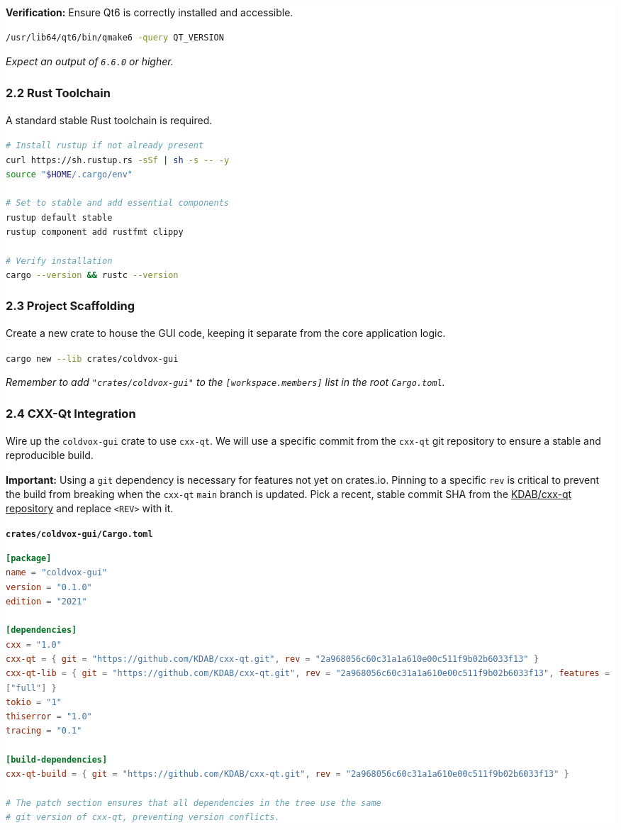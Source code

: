 **Verification:** Ensure Qt6 is correctly installed and accessible.

```bash
/usr/lib64/qt6/bin/qmake6 -query QT_VERSION
```

*Expect an output of `6.6.0` or higher.*

### 2.2 Rust Toolchain

A standard stable Rust toolchain is required.

```bash
# Install rustup if not already present
curl https://sh.rustup.rs -sSf | sh -s -- -y
source "$HOME/.cargo/env"

# Set to stable and add essential components
rustup default stable
rustup component add rustfmt clippy

# Verify installation
cargo --version && rustc --version
```

### 2.3 Project Scaffolding

Create a new crate to house the GUI code, keeping it separate from the core application logic.

```bash
cargo new --lib crates/coldvox-gui
```

*Remember to add `"crates/coldvox-gui"` to the `[workspace.members]` list in the root `Cargo.toml`.*

### 2.4 CXX-Qt Integration

Wire up the `coldvox-gui` crate to use `cxx-qt`. We will use a specific commit from the `cxx-qt` git repository to ensure a stable and reproducible build.

**Important:** Using a `git` dependency is necessary for features not yet on crates.io. Pinning to a specific `rev` is critical to prevent the build from breaking when the `cxx-qt` `main` branch is updated. Pick a recent, stable commit SHA from the [KDAB/cxx-qt repository](https://github.com/KDAB/cxx-qt) and replace `<REV>` with it.

**`crates/coldvox-gui/Cargo.toml`**
```toml
[package]
name = "coldvox-gui"
version = "0.1.0"
edition = "2021"

[dependencies]
cxx = "1.0"
cxx-qt = { git = "https://github.com/KDAB/cxx-qt.git", rev = "2a968056c60c31a1a610e00c511f9b02b6033f13" }
cxx-qt-lib = { git = "https://github.com/KDAB/cxx-qt.git", rev = "2a968056c60c31a1a610e00c511f9b02b6033f13", features = ["full"] }
tokio = "1"
thiserror = "1.0"
tracing = "0.1"

[build-dependencies]
cxx-qt-build = { git = "https://github.com/KDAB/cxx-qt.git", rev = "2a968056c60c31a1a610e00c511f9b02b6033f13" }

# The patch section ensures that all dependencies in the tree use the same
# git version of cxx-qt, preventing version conflicts.
```